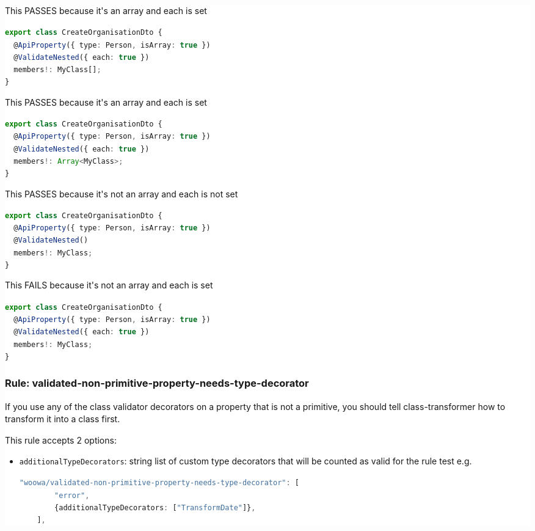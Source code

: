 This PASSES because it's an array and each is set

```ts
export class CreateOrganisationDto {
  @ApiProperty({ type: Person, isArray: true })
  @ValidateNested({ each: true })
  members!: MyClass[];
}
```

This PASSES because it's an array and each is set

```ts
export class CreateOrganisationDto {
  @ApiProperty({ type: Person, isArray: true })
  @ValidateNested({ each: true })
  members!: Array<MyClass>;
}
```

This PASSES because it's not an array and each is not set

```ts
export class CreateOrganisationDto {
  @ApiProperty({ type: Person, isArray: true })
  @ValidateNested()
  members!: MyClass;
}
```

This FAILS because it's not an array and each is set

```ts
export class CreateOrganisationDto {
  @ApiProperty({ type: Person, isArray: true })
  @ValidateNested({ each: true })
  members!: MyClass;
}
```

### Rule: validated-non-primitive-property-needs-type-decorator

If you use any of the class validator decorators on a property that is not a primitive, you should tell class-transformer how to transform it into a class first.

This rule accepts 2 options:

- `additionalTypeDecorators`: string list of custom type decorators that will be counted as valid for the rule test e.g.

  ```ts
  "woowa/validated-non-primitive-property-needs-type-decorator": [
          "error",
          {additionalTypeDecorators: ["TransformDate"]},
      ],
  ```
